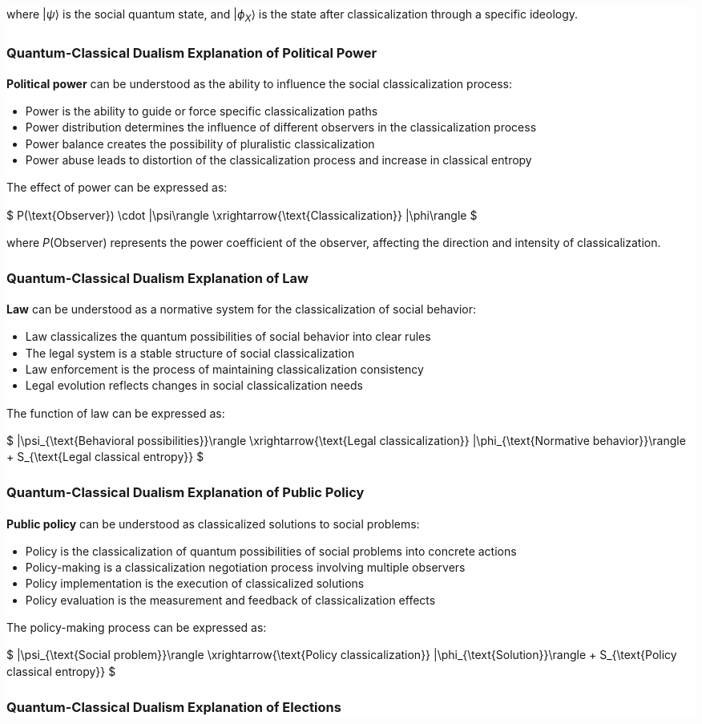 where $`|\psi\rangle`$ is the social quantum state, and $`|\phi_X\rangle`$ is the state after classicalization through a specific ideology.

### Quantum-Classical Dualism Explanation of Political Power

**Political power** can be understood as the ability to influence the social classicalization process:

- Power is the ability to guide or force specific classicalization paths
- Power distribution determines the influence of different observers in the classicalization process
- Power balance creates the possibility of pluralistic classicalization
- Power abuse leads to distortion of the classicalization process and increase in classical entropy

The effect of power can be expressed as:

$`
P(\text{Observer}) \cdot |\psi\rangle \xrightarrow{\text{Classicalization}} |\phi\rangle
`$

where $`P(\text{Observer})`$ represents the power coefficient of the observer, affecting the direction and intensity of classicalization.

### Quantum-Classical Dualism Explanation of Law

**Law** can be understood as a normative system for the classicalization of social behavior:

- Law classicalizes the quantum possibilities of social behavior into clear rules
- The legal system is a stable structure of social classicalization
- Law enforcement is the process of maintaining classicalization consistency
- Legal evolution reflects changes in social classicalization needs

The function of law can be expressed as:

$`
|\psi_{\text{Behavioral possibilities}}\rangle \xrightarrow{\text{Legal classicalization}} |\phi_{\text{Normative behavior}}\rangle + S_{\text{Legal classical entropy}}
`$

### Quantum-Classical Dualism Explanation of Public Policy

**Public policy** can be understood as classicalized solutions to social problems:

- Policy is the classicalization of quantum possibilities of social problems into concrete actions
- Policy-making is a classicalization negotiation process involving multiple observers
- Policy implementation is the execution of classicalized solutions
- Policy evaluation is the measurement and feedback of classicalization effects

The policy-making process can be expressed as:

$`
|\psi_{\text{Social problem}}\rangle \xrightarrow{\text{Policy classicalization}} |\phi_{\text{Solution}}\rangle + S_{\text{Policy classical entropy}}
`$

### Quantum-Classical Dualism Explanation of Elections
